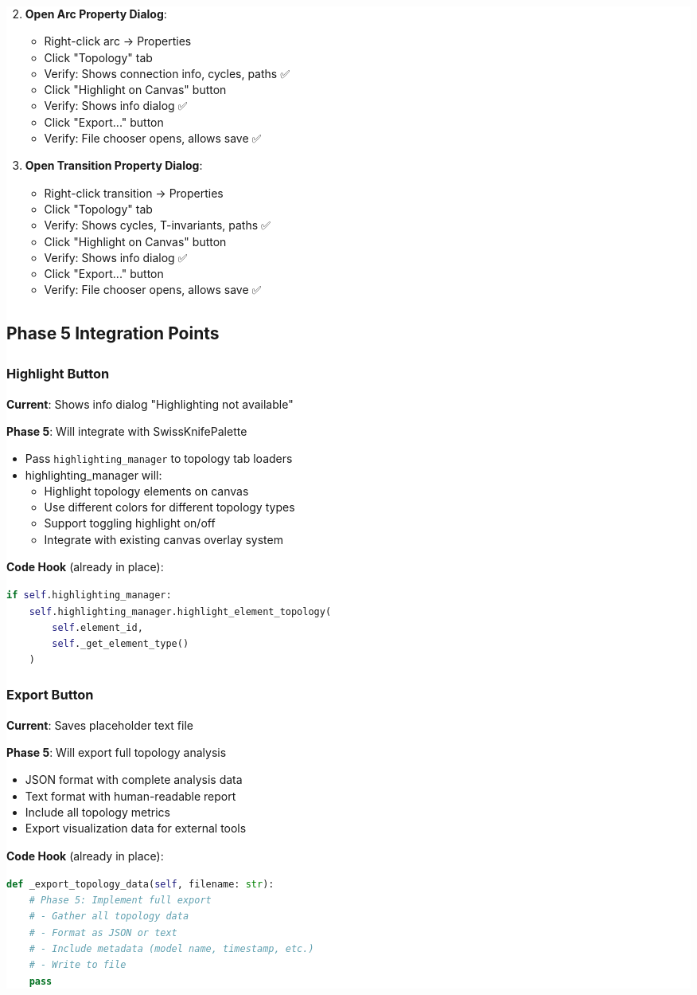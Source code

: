 2. **Open Arc Property Dialog**:
   - Right-click arc → Properties
   - Click "Topology" tab
   - Verify: Shows connection info, cycles, paths ✅
   - Click "Highlight on Canvas" button
   - Verify: Shows info dialog ✅
   - Click "Export..." button
   - Verify: File chooser opens, allows save ✅

3. **Open Transition Property Dialog**:
   - Right-click transition → Properties
   - Click "Topology" tab
   - Verify: Shows cycles, T-invariants, paths ✅
   - Click "Highlight on Canvas" button
   - Verify: Shows info dialog ✅
   - Click "Export..." button
   - Verify: File chooser opens, allows save ✅

## Phase 5 Integration Points

### Highlight Button

**Current**: Shows info dialog "Highlighting not available"

**Phase 5**: Will integrate with SwissKnifePalette
- Pass `highlighting_manager` to topology tab loaders
- highlighting_manager will:
  - Highlight topology elements on canvas
  - Use different colors for different topology types
  - Support toggling highlight on/off
  - Integrate with existing canvas overlay system

**Code Hook** (already in place):
```python
if self.highlighting_manager:
    self.highlighting_manager.highlight_element_topology(
        self.element_id,
        self._get_element_type()
    )
```

### Export Button

**Current**: Saves placeholder text file

**Phase 5**: Will export full topology analysis
- JSON format with complete analysis data
- Text format with human-readable report
- Include all topology metrics
- Export visualization data for external tools

**Code Hook** (already in place):
```python
def _export_topology_data(self, filename: str):
    # Phase 5: Implement full export
    # - Gather all topology data
    # - Format as JSON or text
    # - Include metadata (model name, timestamp, etc.)
    # - Write to file
    pass
```
